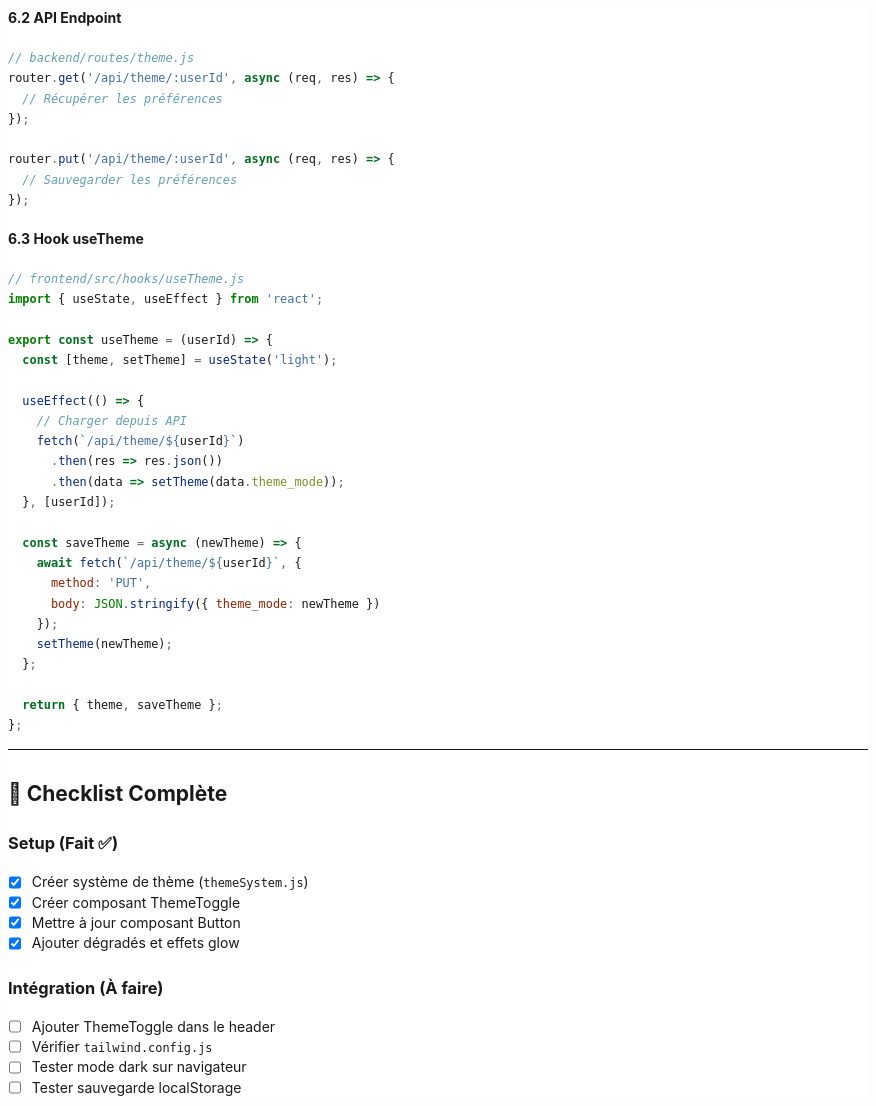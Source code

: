 #### 6.2 API Endpoint

```javascript
// backend/routes/theme.js
router.get('/api/theme/:userId', async (req, res) => {
  // Récupérer les préférences
});

router.put('/api/theme/:userId', async (req, res) => {
  // Sauvegarder les préférences
});
```

#### 6.3 Hook useTheme

```javascript
// frontend/src/hooks/useTheme.js
import { useState, useEffect } from 'react';

export const useTheme = (userId) => {
  const [theme, setTheme] = useState('light');
  
  useEffect(() => {
    // Charger depuis API
    fetch(`/api/theme/${userId}`)
      .then(res => res.json())
      .then(data => setTheme(data.theme_mode));
  }, [userId]);
  
  const saveTheme = async (newTheme) => {
    await fetch(`/api/theme/${userId}`, {
      method: 'PUT',
      body: JSON.stringify({ theme_mode: newTheme })
    });
    setTheme(newTheme);
  };
  
  return { theme, saveTheme };
};
```

---

## 🎯 Checklist Complète

### Setup (Fait ✅)
- [x] Créer système de thème (`themeSystem.js`)
- [x] Créer composant ThemeToggle
- [x] Mettre à jour composant Button
- [x] Ajouter dégradés et effets glow

### Intégration (À faire)
- [ ] Ajouter ThemeToggle dans le header
- [ ] Vérifier `tailwind.config.js`
- [ ] Tester mode dark sur navigateur
- [ ] Tester sauvegarde localStorage
